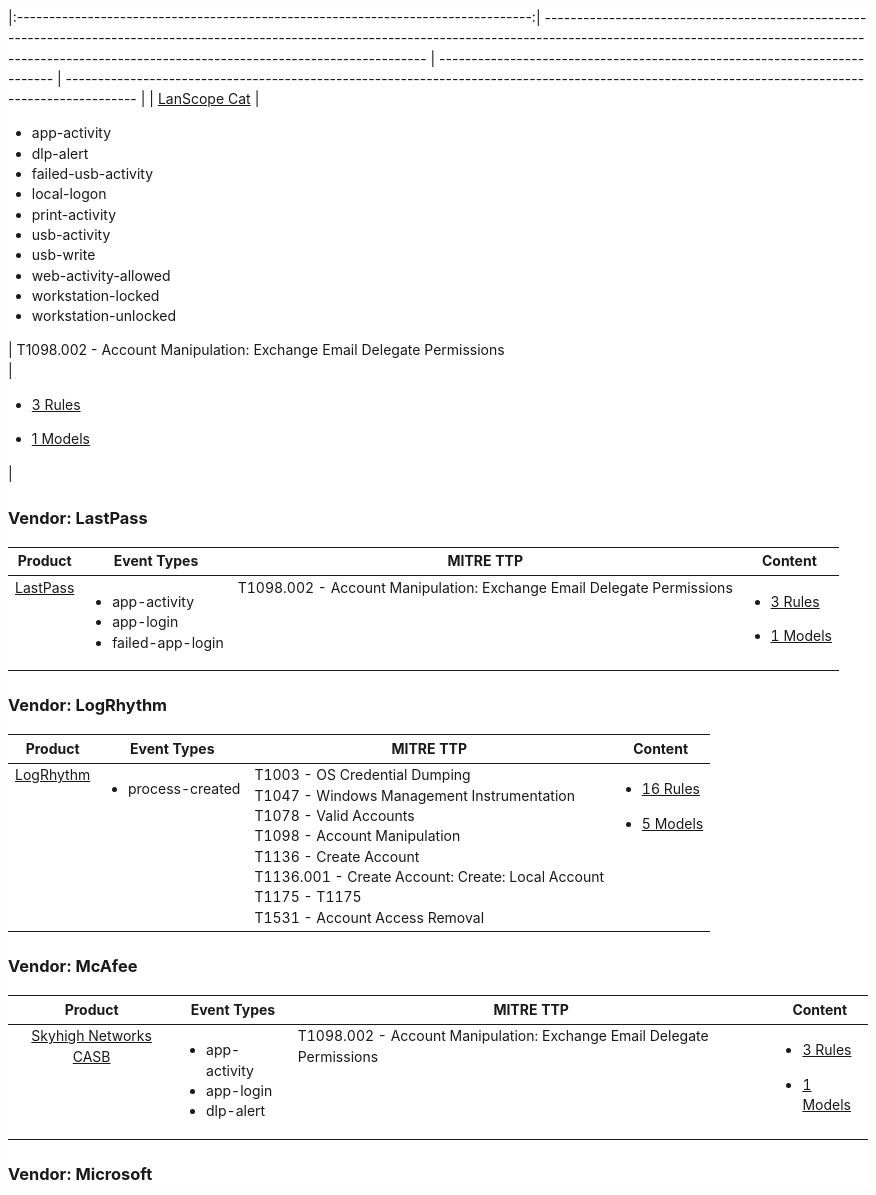 |:--------------------------------------------------------------------------------:| -------------------------------------------------------------------------------------------------------------------------------------------------------------------------------------------------------------------------------------------------------- | ------------------------------------------------------------------------- | ------------------------------------------------------------------------------------------------------------------------------------------------ |
| [LanScope Cat](../DataSources/LanScope/LanScope_Cat/ds_lanscope_lanscope_cat.md) | <ul><li>app-activity</li><li>dlp-alert</li><li>failed-usb-activity</li><li>local-logon</li><li>print-activity</li><li>usb-activity</li><li>usb-write</li><li>web-activity-allowed</li><li>workstation-locked</li><li>workstation-unlocked</li></li></ul> | T1098.002 - Account Manipulation: Exchange Email Delegate Permissions<br> | [<ul><li>3 Rules</li></ul><ul><li>1 Models</li></ul>](../DataSources/LanScope/LanScope_Cat/RM/r_m_lanscope_lanscope_cat_Account_Manipulation.md) |
### Vendor: LastPass
|                               Product                                | Event Types                                                                    | MITRE TTP                                                                 | Content                                                                                                                                  |
|:--------------------------------------------------------------------:| ------------------------------------------------------------------------------ | ------------------------------------------------------------------------- | ---------------------------------------------------------------------------------------------------------------------------------------- |
| [LastPass](../DataSources/LastPass/LastPass/ds_lastpass_lastpass.md) | <ul><li>app-activity</li><li>app-login</li><li>failed-app-login</li></li></ul> | T1098.002 - Account Manipulation: Exchange Email Delegate Permissions<br> | [<ul><li>3 Rules</li></ul><ul><li>1 Models</li></ul>](../DataSources/LastPass/LastPass/RM/r_m_lastpass_lastpass_Account_Manipulation.md) |
### Vendor: LogRhythm
|                                  Product                                  | Event Types                            | MITRE TTP                                                                                                                                                                                                                                                                   | Content                                                                                                                                       |
|:-------------------------------------------------------------------------:| -------------------------------------- | --------------------------------------------------------------------------------------------------------------------------------------------------------------------------------------------------------------------------------------------------------------------------- | --------------------------------------------------------------------------------------------------------------------------------------------- |
| [LogRhythm](../DataSources/LogRhythm/LogRhythm/ds_logrhythm_logrhythm.md) | <ul><li>process-created</li></li></ul> | T1003 - OS Credential Dumping<br>T1047 - Windows Management Instrumentation<br>T1078 - Valid Accounts<br>T1098 - Account Manipulation<br>T1136 - Create Account<br>T1136.001 - Create Account: Create: Local Account<br>T1175 - T1175<br>T1531 - Account Access Removal<br> | [<ul><li>16 Rules</li></ul><ul><li>5 Models</li></ul>](../DataSources/LogRhythm/LogRhythm/RM/r_m_logrhythm_logrhythm_Account_Manipulation.md) |
### Vendor: McAfee
|                                                 Product                                                 | Event Types                                                             | MITRE TTP                                                                 | Content                                                                                                                                                        |
|:-------------------------------------------------------------------------------------------------------:| ----------------------------------------------------------------------- | ------------------------------------------------------------------------- | -------------------------------------------------------------------------------------------------------------------------------------------------------------- |
| [Skyhigh Networks CASB](../DataSources/McAfee/Skyhigh_Networks_CASB/ds_mcafee_skyhigh_networks_casb.md) | <ul><li>app-activity</li><li>app-login</li><li>dlp-alert</li></li></ul> | T1098.002 - Account Manipulation: Exchange Email Delegate Permissions<br> | [<ul><li>3 Rules</li></ul><ul><li>1 Models</li></ul>](../DataSources/McAfee/Skyhigh_Networks_CASB/RM/r_m_mcafee_skyhigh_networks_casb_Account_Manipulation.md) |
### Vendor: Microsoft